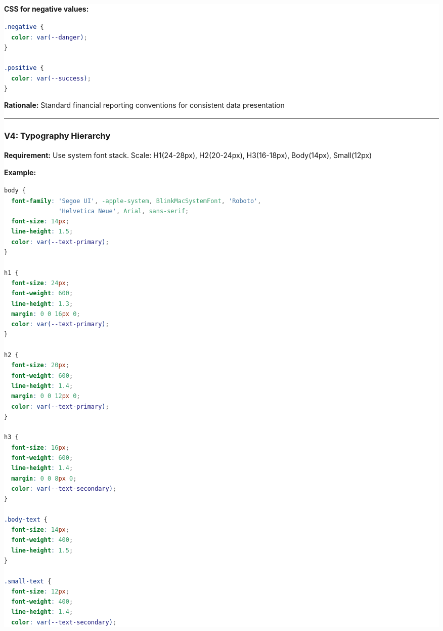 **CSS for negative values:**
```css
.negative {
  color: var(--danger);
}

.positive {
  color: var(--success);
}
```

**Rationale:** Standard financial reporting conventions for consistent data presentation

---

### V4: Typography Hierarchy

**Requirement:** Use system font stack. Scale: H1(24-28px), H2(20-24px), H3(16-18px), Body(14px), Small(12px)

**Example:**
```css
body {
  font-family: 'Segoe UI', -apple-system, BlinkMacSystemFont, 'Roboto', 
               'Helvetica Neue', Arial, sans-serif;
  font-size: 14px;
  line-height: 1.5;
  color: var(--text-primary);
}

h1 {
  font-size: 24px;
  font-weight: 600;
  line-height: 1.3;
  margin: 0 0 16px 0;
  color: var(--text-primary);
}

h2 {
  font-size: 20px;
  font-weight: 600;
  line-height: 1.4;
  margin: 0 0 12px 0;
  color: var(--text-primary);
}

h3 {
  font-size: 16px;
  font-weight: 600;
  line-height: 1.4;
  margin: 0 0 8px 0;
  color: var(--text-secondary);
}

.body-text {
  font-size: 14px;
  font-weight: 400;
  line-height: 1.5;
}

.small-text {
  font-size: 12px;
  font-weight: 400;
  line-height: 1.4;
  color: var(--text-secondary);
```